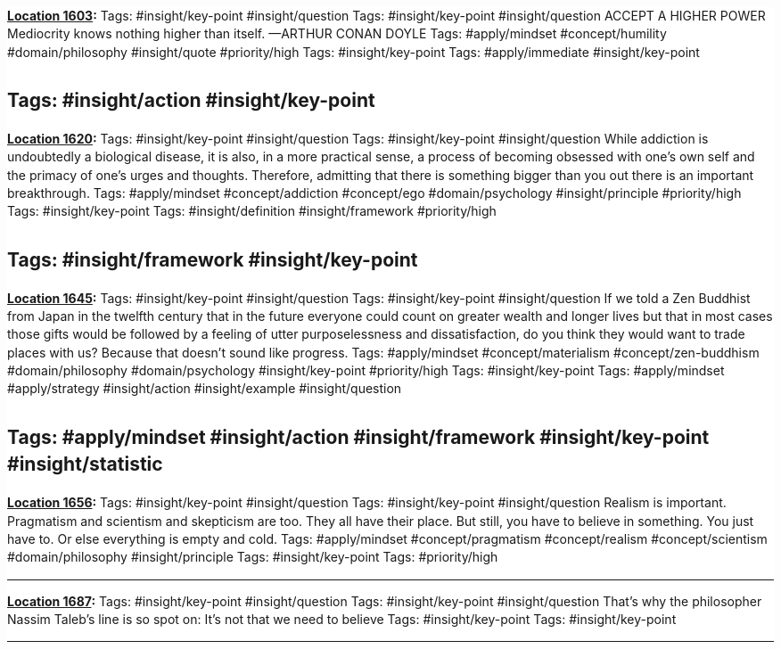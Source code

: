   
**[Location 1603](https://readwise.io/to_kindle?action=open&asin=B07MJ3TDCZ&location=1603):**
Tags: #insight/key-point #insight/question
Tags: #insight/key-point #insight/question
ACCEPT A HIGHER POWER Mediocrity knows nothing higher than itself. —ARTHUR CONAN DOYLE
Tags: #apply/mindset #concept/humility #domain/philosophy #insight/quote #priority/high
Tags: #insight/key-point
Tags: #apply/immediate #insight/key-point
  
Tags: #insight/action #insight/key-point
---
  
**[Location 1620](https://readwise.io/to_kindle?action=open&asin=B07MJ3TDCZ&location=1620):**
Tags: #insight/key-point #insight/question
Tags: #insight/key-point #insight/question
While addiction is undoubtedly a biological disease, it is also, in a more practical sense, a process of becoming obsessed with one’s own self and the primacy of one’s urges and thoughts. Therefore, admitting that there is something bigger than you out there is an important breakthrough.
Tags: #apply/mindset #concept/addiction #concept/ego #domain/psychology #insight/principle #priority/high
Tags: #insight/key-point
Tags: #insight/definition #insight/framework #priority/high
  
Tags: #insight/framework #insight/key-point
---
  
**[Location 1645](https://readwise.io/to_kindle?action=open&asin=B07MJ3TDCZ&location=1645):**
Tags: #insight/key-point #insight/question
Tags: #insight/key-point #insight/question
If we told a Zen Buddhist from Japan in the twelfth century that in the future everyone could count on greater wealth and longer lives but that in most cases those gifts would be followed by a feeling of utter purposelessness and dissatisfaction, do you think they would want to trade places with us? Because that doesn’t sound like progress.
Tags: #apply/mindset #concept/materialism #concept/zen-buddhism #domain/philosophy #domain/psychology #insight/key-point #priority/high
Tags: #insight/key-point
Tags: #apply/mindset #apply/strategy #insight/action #insight/example #insight/question
  
Tags: #apply/mindset #insight/action #insight/framework #insight/key-point #insight/statistic
---
  
**[Location 1656](https://readwise.io/to_kindle?action=open&asin=B07MJ3TDCZ&location=1656):**
Tags: #insight/key-point #insight/question
Tags: #insight/key-point #insight/question
Realism is important. Pragmatism and scientism and skepticism are too. They all have their place. But still, you have to believe in something. You just have to. Or else everything is empty and cold.
Tags: #apply/mindset #concept/pragmatism #concept/realism #concept/scientism #domain/philosophy #insight/principle
Tags: #insight/key-point
Tags: #priority/high
  
---
  
**[Location 1687](https://readwise.io/to_kindle?action=open&asin=B07MJ3TDCZ&location=1687):**
Tags: #insight/key-point #insight/question
Tags: #insight/key-point #insight/question
That’s why the philosopher Nassim Taleb’s line is so spot on: It’s not that we need to believe
Tags: #insight/key-point
Tags: #insight/key-point
  
---